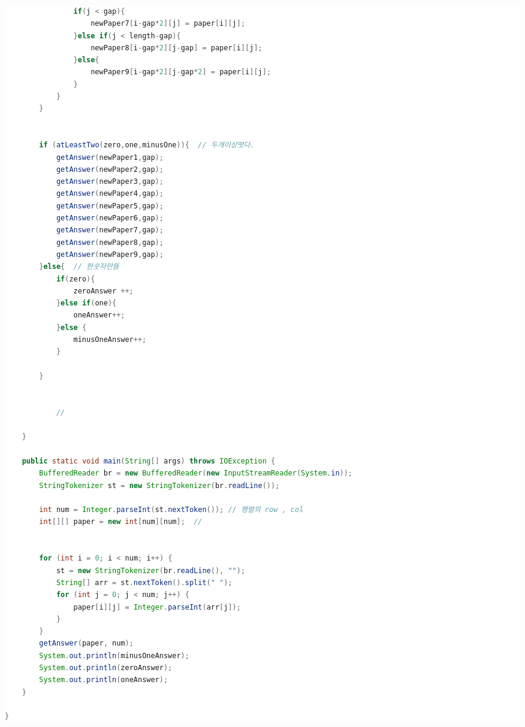 ```java
                if(j < gap){
                    newPaper7[i-gap*2][j] = paper[i][j];
                }else if(j < length-gap){
                    newPaper8[i-gap*2][j-gap] = paper[i][j];
                }else{
                    newPaper9[i-gap*2][j-gap*2] = paper[i][j];
                }
            }
        }


        if (atLeastTwo(zero,one,minusOne)){  // 두개이상떳다.
            getAnswer(newPaper1,gap);
            getAnswer(newPaper2,gap);
            getAnswer(newPaper3,gap);
            getAnswer(newPaper4,gap);
            getAnswer(newPaper5,gap);
            getAnswer(newPaper6,gap);
            getAnswer(newPaper7,gap);
            getAnswer(newPaper8,gap);
            getAnswer(newPaper9,gap);
        }else{  // 한숫자만뜸
            if(zero){
                zeroAnswer ++;
            }else if(one){
                oneAnswer++;
            }else {
                minusOneAnswer++;
            }

        }


            //

    }

    public static void main(String[] args) throws IOException {
        BufferedReader br = new BufferedReader(new InputStreamReader(System.in));
        StringTokenizer st = new StringTokenizer(br.readLine());

        int num = Integer.parseInt(st.nextToken()); // 행렬의 row , col
        int[][] paper = new int[num][num];  //


        for (int i = 0; i < num; i++) {
            st = new StringTokenizer(br.readLine(), "");
            String[] arr = st.nextToken().split(" ");
            for (int j = 0; j < num; j++) {
                paper[i][j] = Integer.parseInt(arr[j]);
            }
        }
        getAnswer(paper, num);
        System.out.println(minusOneAnswer);
        System.out.println(zeroAnswer);
        System.out.println(oneAnswer);
    }

}

```
